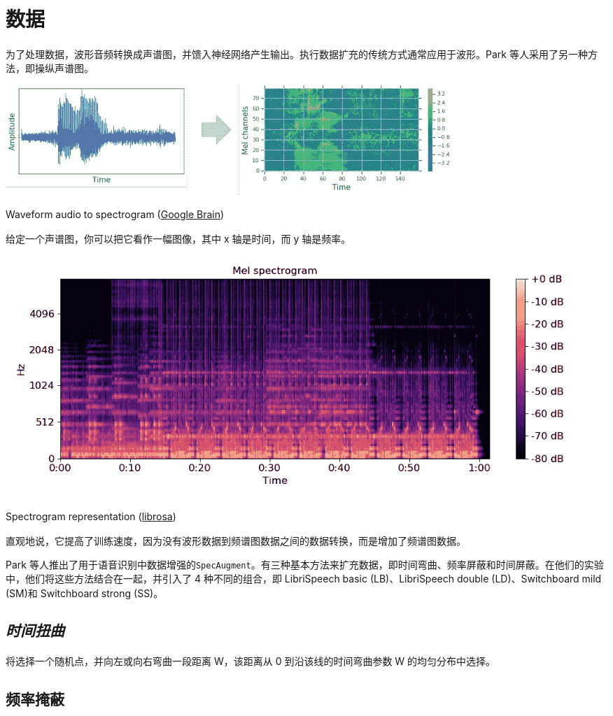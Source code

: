 # 数据

为了处理数据，波形音频转换成声谱图，并馈入神经网络产生输出。执行数据扩充的传统方式通常应用于波形。Park 等人采用了另一种方法，即操纵声谱图。

![](img/bc55c141a897d36032e93a4498065c18.png)

Waveform audio to spectrogram ([Google Brain](https://ai.googleblog.com/2019/04/specaugment-new-data-augmentation.html))

给定一个声谱图，你可以把它看作一幅图像，其中 x 轴是时间，而 y 轴是频率。

![](img/b06b142e122fd434e3ee0723fc7485a1.png)

Spectrogram representation ([librosa](https://librosa.github.io/librosa/generated/librosa.feature.melspectrogram.html))

直观地说，它提高了训练速度，因为没有波形数据到频谱图数据之间的数据转换，而是增加了频谱图数据。

Park 等人推出了用于语音识别中数据增强的`SpecAugment`。有三种基本方法来扩充数据，即时间弯曲、频率屏蔽和时间屏蔽。在他们的实验中，他们将这些方法结合在一起，并引入了 4 种不同的组合，即 LibriSpeech basic (LB)、LibriSpeech double (LD)、Switchboard mild (SM)和 Switchboard strong (SS)。

## ***时间扭曲***

将选择一个随机点，并向左或向右弯曲一段距离 W，该距离从 0 到沿该线的时间弯曲参数 W 的均匀分布中选择。

## 频率掩蔽
